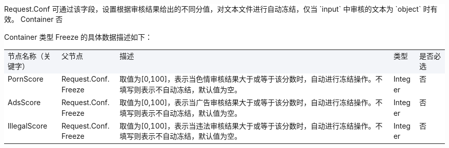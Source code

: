 <td rowspan="1" colSpan="1" >Request.Conf</td>

<td rowspan="1" colSpan="1" >可通过该字段，设置根据审核结果给出的不同分值，对文本文件进行自动冻结，仅当 `input` 中审核的文本为 `object` 时有效。</td>

<td rowspan="1" colSpan="1" >Container</td>

<td rowspan="1" colSpan="1" >否</td>
</tr>
</table>


Container 类型 Freeze 的具体数据描述如下：
<table>
<tr>
<td rowspan="1" colSpan="1" style="background-color:#F3F5F9">节点名称（关键字）</td>

<td rowspan="1" colSpan="1" style="background-color:#F3F5F9">父节点</td>

<td rowspan="1" colSpan="1" style="background-color:#F3F5F9">描述</td>

<td rowspan="1" colSpan="1" style="background-color:#F3F5F9">类型</td>

<td rowspan="1" colSpan="1" style="background-color:#F3F5F9">是否必选</td>
</tr>

<tr>
<td rowspan="1" colSpan="1" >PornScore</td>

<td rowspan="1" colSpan="1" >Request.Conf.Freeze</td>

<td rowspan="1" colSpan="1" >取值为[0,100]，表示当色情审核结果大于或等于该分数时，自动进行冻结操作。不填写则表示不自动冻结，默认值为空。</td>

<td rowspan="1" colSpan="1" >Integer</td>

<td rowspan="1" colSpan="1" >否</td>
</tr>

<tr>
<td rowspan="1" colSpan="1" >AdsScore</td>

<td rowspan="1" colSpan="1" >Request.Conf.Freeze</td>

<td rowspan="1" colSpan="1" >取值为[0,100]，表示当广告审核结果大于或等于该分数时，自动进行冻结操作。不填写则表示不自动冻结，默认值为空。</td>

<td rowspan="1" colSpan="1" >Integer</td>

<td rowspan="1" colSpan="1" >否</td>
</tr>

<tr>
<td rowspan="1" colSpan="1" >IllegalScore</td>

<td rowspan="1" colSpan="1" >Request.Conf.Freeze</td>

<td rowspan="1" colSpan="1" >取值为[0,100]，表示当违法审核结果大于或等于该分数时，自动进行冻结操作。不填写则表示不自动冻结，默认值为空。</td>

<td rowspan="1" colSpan="1" >Integer</td>

<td rowspan="1" colSpan="1" >否</td>
</tr>
